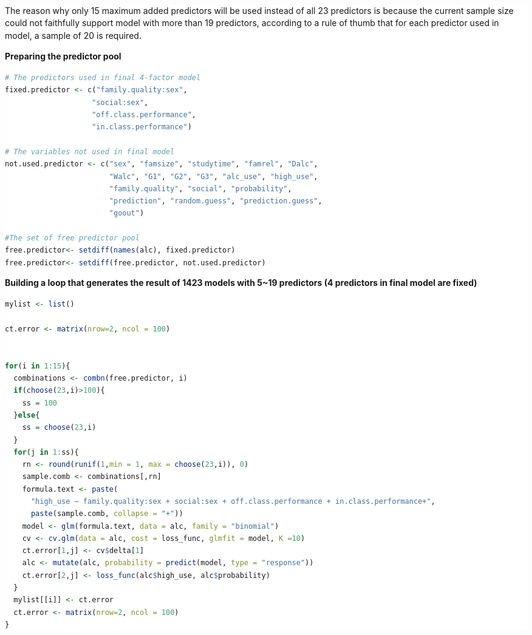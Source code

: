 The reason why only 15 maximum added predictors will be used instead of all 23 predictors is because the current sample size could not faithfully support model with more than 19 predictors, according to a rule of thumb that for each predictor used in model, a sample of 20 is required. 

**Preparing the predictor pool**


```r
# The predictors used in final 4-factor model 
fixed.predictor <- c("family.quality:sex", 
                    "social:sex", 
                    "off.class.performance", 
                    "in.class.performance")

# The variables not used in final model
not.used.predictor <- c("sex", "famsize", "studytime", "famrel", "Dalc", 
                        "Walc", "G1", "G2", "G3", "alc_use", "high_use", 
                        "family.quality", "social", "probability", 
                        "prediction", "random.guess", "prediction.guess", 
                        "goout")

#The set of free predictor pool
free.predictor<- setdiff(names(alc), fixed.predictor)
free.predictor<- setdiff(free.predictor, not.used.predictor)
```

**Building a loop that generates the result of 1423 models with 5~19 predictors (4 predictors in final model are fixed)**


```r
mylist <- list()

ct.error <- matrix(nrow=2, ncol = 100)


for(i in 1:15){
  combinations <- combn(free.predictor, i)
  if(choose(23,i)>100){
    ss = 100
  }else{
    ss = choose(23,i)
  }
  for(j in 1:ss){
    rn <- round(runif(1,min = 1, max = choose(23,i)), 0)
    sample.comb <- combinations[,rn]
    formula.text <- paste(
      "high_use ~ family.quality:sex + social:sex + off.class.performance + in.class.performance+", 
      paste(sample.comb, collapse = "+"))
    model <- glm(formula.text, data = alc, family = "binomial")
    cv <- cv.glm(data = alc, cost = loss_func, glmfit = model, K =10)
    ct.error[1,j] <- cv$delta[1]
    alc <- mutate(alc, probability = predict(model, type = "response"))
    ct.error[2,j] <- loss_func(alc$high_use, alc$probability)
  }
  mylist[[i]] <- ct.error
  ct.error <- matrix(nrow=2, ncol = 100)
}
```
